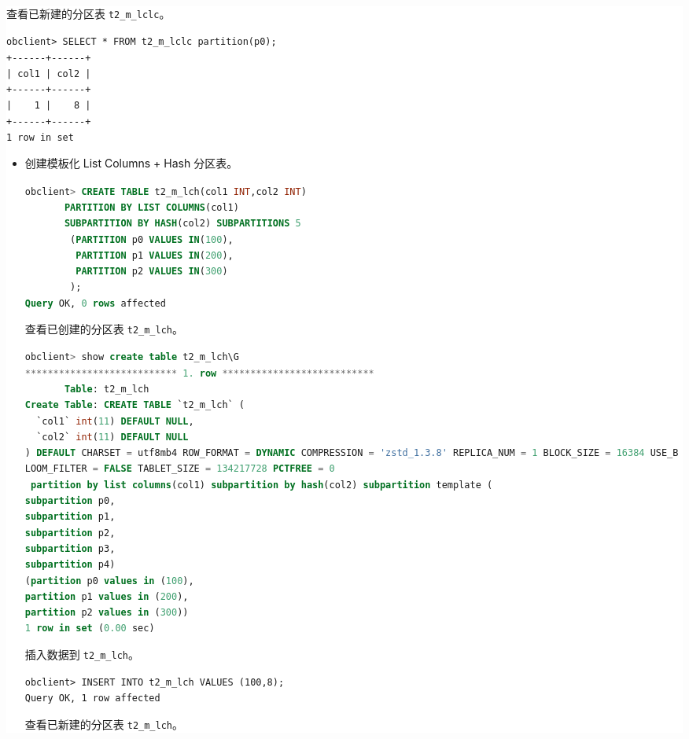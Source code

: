   查看已新建的分区表 `t2_m_lclc`。

  ```unknow
  obclient> SELECT * FROM t2_m_lclc partition(p0);
  +------+------+
  | col1 | col2 |
  +------+------+
  |    1 |    8 |
  +------+------+
  1 row in set
  ```

* 创建模板化 List Columns + Hash 分区表。

  ```sql
  obclient> CREATE TABLE t2_m_lch(col1 INT,col2 INT) 
         PARTITION BY LIST COLUMNS(col1)
         SUBPARTITION BY HASH(col2) SUBPARTITIONS 5
          (PARTITION p0 VALUES IN(100),
           PARTITION p1 VALUES IN(200),
           PARTITION p2 VALUES IN(300)
          ); 
  Query OK, 0 rows affected
  ```

  查看已创建的分区表 `t2_m_lch`。

  ```sql
  obclient> show create table t2_m_lch\G
  *************************** 1. row ***************************
         Table: t2_m_lch
  Create Table: CREATE TABLE `t2_m_lch` (
    `col1` int(11) DEFAULT NULL,
    `col2` int(11) DEFAULT NULL
  ) DEFAULT CHARSET = utf8mb4 ROW_FORMAT = DYNAMIC COMPRESSION = 'zstd_1.3.8' REPLICA_NUM = 1 BLOCK_SIZE = 16384 USE_BLOOM_FILTER = FALSE TABLET_SIZE = 134217728 PCTFREE = 0
   partition by list columns(col1) subpartition by hash(col2) subpartition template (
  subpartition p0,
  subpartition p1,
  subpartition p2,
  subpartition p3,
  subpartition p4)
  (partition p0 values in (100),
  partition p1 values in (200),
  partition p2 values in (300))
  1 row in set (0.00 sec)
  ```

  插入数据到 `t2_m_lch`。

  ```unknow
  obclient> INSERT INTO t2_m_lch VALUES (100,8);
  Query OK, 1 row affected
  ```

  查看已新建的分区表 `t2_m_lch`。
